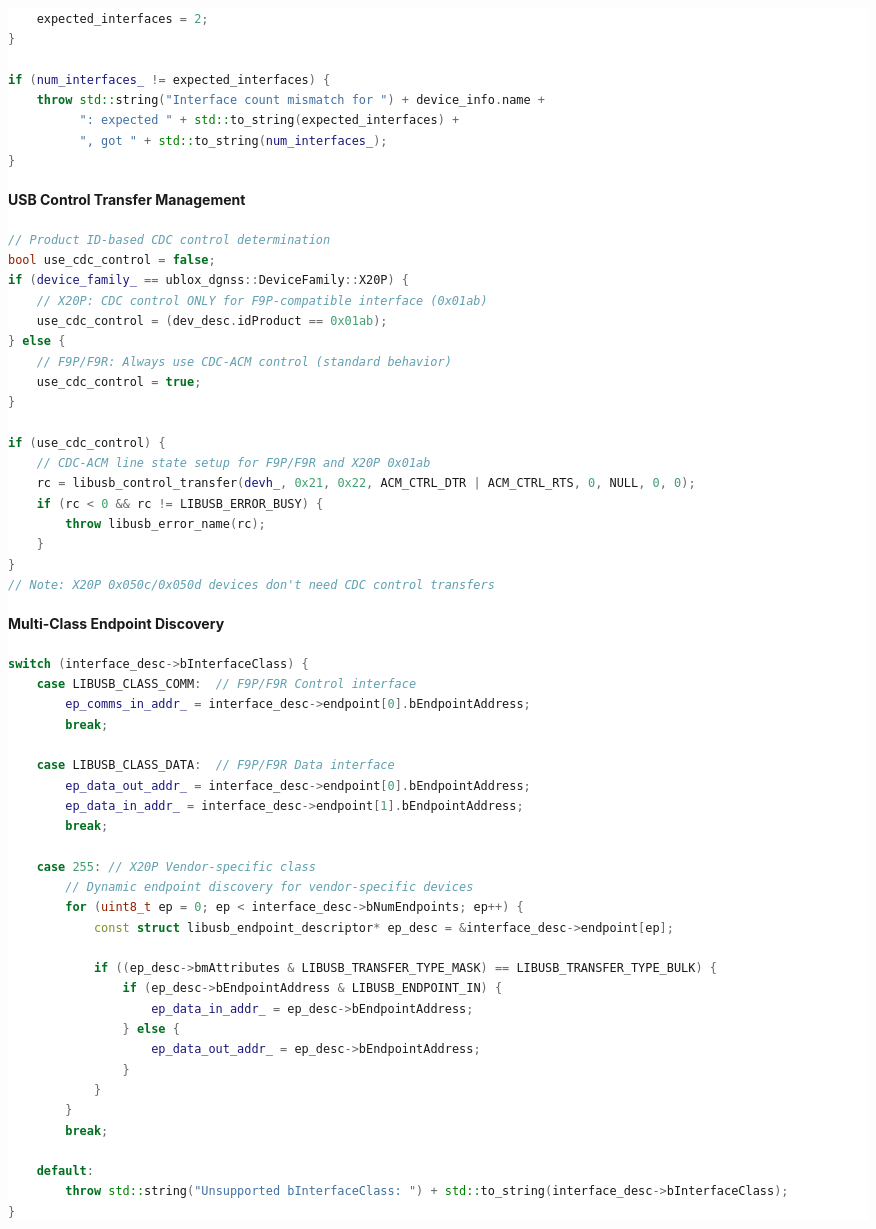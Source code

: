 ```cpp
    expected_interfaces = 2;
}

if (num_interfaces_ != expected_interfaces) {
    throw std::string("Interface count mismatch for ") + device_info.name + 
          ": expected " + std::to_string(expected_interfaces) + 
          ", got " + std::to_string(num_interfaces_);
}
```

#### USB Control Transfer Management
```cpp
// Product ID-based CDC control determination
bool use_cdc_control = false;
if (device_family_ == ublox_dgnss::DeviceFamily::X20P) {
    // X20P: CDC control ONLY for F9P-compatible interface (0x01ab)
    use_cdc_control = (dev_desc.idProduct == 0x01ab);
} else {
    // F9P/F9R: Always use CDC-ACM control (standard behavior)
    use_cdc_control = true;
}

if (use_cdc_control) {
    // CDC-ACM line state setup for F9P/F9R and X20P 0x01ab
    rc = libusb_control_transfer(devh_, 0x21, 0x22, ACM_CTRL_DTR | ACM_CTRL_RTS, 0, NULL, 0, 0);
    if (rc < 0 && rc != LIBUSB_ERROR_BUSY) {
        throw libusb_error_name(rc);
    }
}
// Note: X20P 0x050c/0x050d devices don't need CDC control transfers
```

#### Multi-Class Endpoint Discovery
```cpp
switch (interface_desc->bInterfaceClass) {
    case LIBUSB_CLASS_COMM:  // F9P/F9R Control interface
        ep_comms_in_addr_ = interface_desc->endpoint[0].bEndpointAddress;
        break;
        
    case LIBUSB_CLASS_DATA:  // F9P/F9R Data interface
        ep_data_out_addr_ = interface_desc->endpoint[0].bEndpointAddress;
        ep_data_in_addr_ = interface_desc->endpoint[1].bEndpointAddress;
        break;
        
    case 255: // X20P Vendor-specific class
        // Dynamic endpoint discovery for vendor-specific devices
        for (uint8_t ep = 0; ep < interface_desc->bNumEndpoints; ep++) {
            const struct libusb_endpoint_descriptor* ep_desc = &interface_desc->endpoint[ep];
            
            if ((ep_desc->bmAttributes & LIBUSB_TRANSFER_TYPE_MASK) == LIBUSB_TRANSFER_TYPE_BULK) {
                if (ep_desc->bEndpointAddress & LIBUSB_ENDPOINT_IN) {
                    ep_data_in_addr_ = ep_desc->bEndpointAddress;
                } else {
                    ep_data_out_addr_ = ep_desc->bEndpointAddress;
                }
            }
        }
        break;
        
    default:
        throw std::string("Unsupported bInterfaceClass: ") + std::to_string(interface_desc->bInterfaceClass);
}
```
